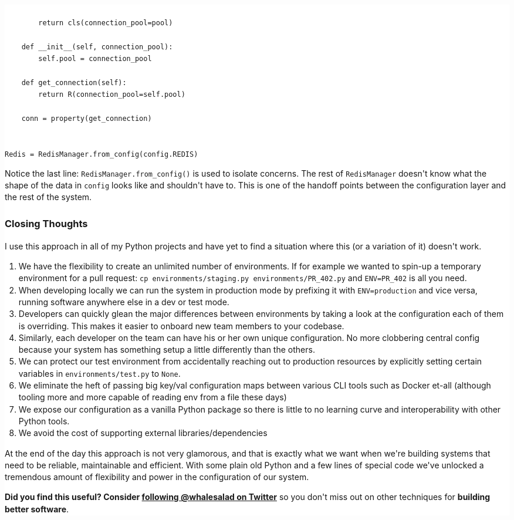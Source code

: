 ```

        return cls(connection_pool=pool)

    def __init__(self, connection_pool):
        self.pool = connection_pool

    def get_connection(self):
        return R(connection_pool=self.pool)

    conn = property(get_connection)


Redis = RedisManager.from_config(config.REDIS)

```

Notice the last line: `RedisManager.from_config()` is used to isolate concerns. The rest of `RedisManager` doesn't know what the shape of the data in `config` looks like and shouldn't have to. This is one of the handoff points between the configuration layer and the rest of the system.

### Closing Thoughts

I use this approach in all of my Python projects and have yet to find a situation where this (or a variation of it) doesn't work.

1.  We have the flexibility to create an unlimited number of environments. If for example we wanted to spin-up a temporary environment for a pull request: `cp environments/staging.py environments/PR_402.py` and `ENV=PR_402` is all you need.
2.  When developing locally we can run the system in production mode by prefixing it with `ENV=production` and vice versa, running software anywhere else in a dev or test mode.
3.  Developers can quickly glean the major differences between environments by taking a look at the configuration each of them is overriding. This makes it easier to onboard new team members to your codebase.
4.  Similarly, each developer on the team can have his or her own unique configuration. No more clobbering central config because your system has something setup a little differently than the others.
5.  We can protect our test environment from accidentally reaching out to production resources by explicitly setting certain variables in `environments/test.py` to `None`.
6.  We eliminate the heft of passing big key/val configuration maps between various CLI tools such as Docker et-all (although tooling more and more capable of reading env from a file these days)
7.  We expose our configuration as a vanilla Python package so there is little to no learning curve and interoperability with other Python tools.
8.  We avoid the cost of supporting external libraries/dependencies

At the end of the day this approach is not very glamorous, and that is exactly what we want when we're building systems that need to be reliable, maintainable and efficient. With some plain old Python and a few lines of special code we've unlocked a tremendous amount of flexibility and power in the configuration of our system.

**Did you find this useful? Consider [following @whalesalad on Twitter](https://twitter.com/whalesalad)** so you don't miss out on other techniques for **building better software**.
